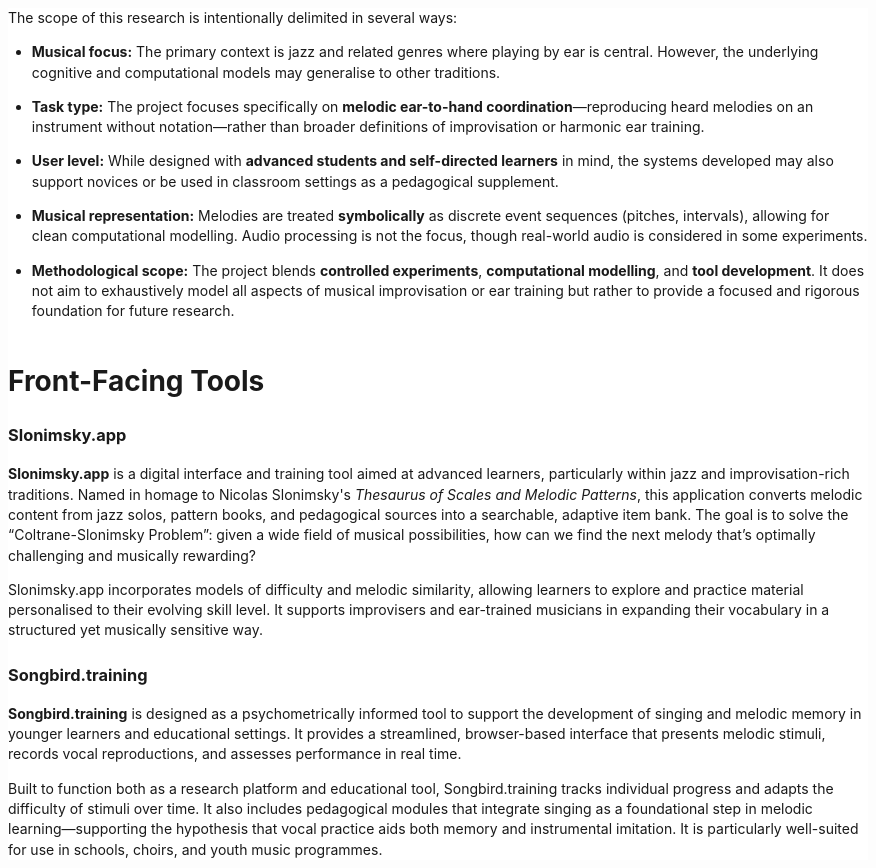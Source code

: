 The scope of this research is intentionally delimited in several ways:

- **Musical focus:** The primary context is jazz and related genres where playing by ear is central. However, the underlying cognitive and computational models may generalise to other traditions.

- **Task type:** The project focuses specifically on **melodic ear-to-hand coordination**—reproducing heard melodies on an instrument without notation—rather than broader definitions of improvisation or harmonic ear training.

- **User level:** While designed with **advanced students and self-directed learners** in mind, the systems developed may also support novices or be used in classroom settings as a pedagogical supplement.

- **Musical representation:** Melodies are treated **symbolically** as discrete event sequences (pitches, intervals), allowing for clean computational modelling. Audio processing is not the focus, though real-world audio is considered in some experiments.

- **Methodological scope:** The project blends **controlled experiments**, **computational modelling**, and **tool development**. It does not aim to exhaustively model all aspects of musical improvisation or ear training but rather to provide a focused and rigorous foundation for future research.


# Front-Facing Tools

### Slonimsky.app

**Slonimsky.app** is a digital interface and training tool aimed at advanced learners, particularly within jazz and improvisation-rich traditions. Named in homage to Nicolas Slonimsky's *Thesaurus of Scales and Melodic Patterns*, this application converts melodic content from jazz solos, pattern books, and pedagogical sources into a searchable, adaptive item bank. The goal is to solve the “Coltrane-Slonimsky Problem”: given a wide field of musical possibilities, how can we find the next melody that’s optimally challenging and musically rewarding?

Slonimsky.app incorporates models of difficulty and melodic similarity, allowing learners to explore and practice material personalised to their evolving skill level. It supports improvisers and ear-trained musicians in expanding their vocabulary in a structured yet musically sensitive way.

### Songbird.training

**Songbird.training** is designed as a psychometrically informed tool to support the development of singing and melodic memory in younger learners and educational settings. It provides a streamlined, browser-based interface that presents melodic stimuli, records vocal reproductions, and assesses performance in real time.

Built to function both as a research platform and educational tool, Songbird.training tracks individual progress and adapts the difficulty of stimuli over time. It also includes pedagogical modules that integrate singing as a foundational step in melodic learning—supporting the hypothesis that vocal practice aids both memory and instrumental imitation. It is particularly well-suited for use in schools, choirs, and youth music programmes.


